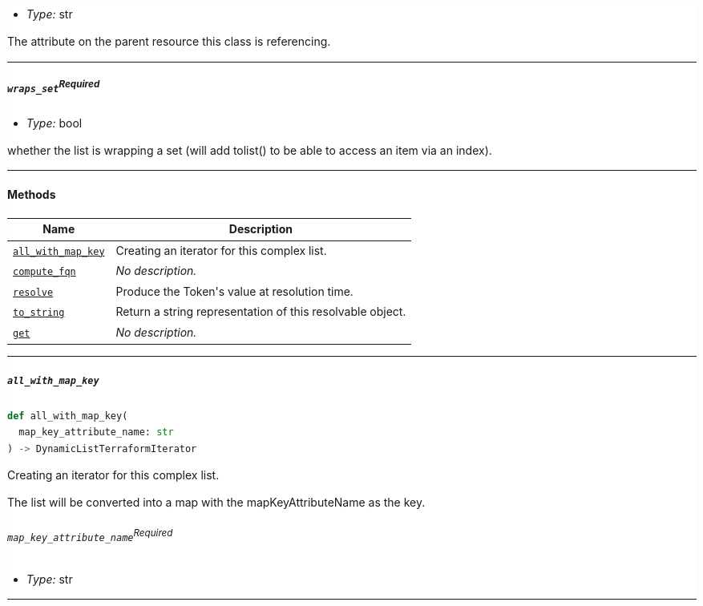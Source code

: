 - *Type:* str

The attribute on the parent resource this class is referencing.

---

##### `wraps_set`<sup>Required</sup> <a name="wraps_set" id="@cdktf/provider-digitalocean.dataDigitaloceanGenaiOpenaiApiKeys.DataDigitaloceanGenaiOpenaiApiKeysFilterList.Initializer.parameter.wrapsSet"></a>

- *Type:* bool

whether the list is wrapping a set (will add tolist() to be able to access an item via an index).

---

#### Methods <a name="Methods" id="Methods"></a>

| **Name** | **Description** |
| --- | --- |
| <code><a href="#@cdktf/provider-digitalocean.dataDigitaloceanGenaiOpenaiApiKeys.DataDigitaloceanGenaiOpenaiApiKeysFilterList.allWithMapKey">all_with_map_key</a></code> | Creating an iterator for this complex list. |
| <code><a href="#@cdktf/provider-digitalocean.dataDigitaloceanGenaiOpenaiApiKeys.DataDigitaloceanGenaiOpenaiApiKeysFilterList.computeFqn">compute_fqn</a></code> | *No description.* |
| <code><a href="#@cdktf/provider-digitalocean.dataDigitaloceanGenaiOpenaiApiKeys.DataDigitaloceanGenaiOpenaiApiKeysFilterList.resolve">resolve</a></code> | Produce the Token's value at resolution time. |
| <code><a href="#@cdktf/provider-digitalocean.dataDigitaloceanGenaiOpenaiApiKeys.DataDigitaloceanGenaiOpenaiApiKeysFilterList.toString">to_string</a></code> | Return a string representation of this resolvable object. |
| <code><a href="#@cdktf/provider-digitalocean.dataDigitaloceanGenaiOpenaiApiKeys.DataDigitaloceanGenaiOpenaiApiKeysFilterList.get">get</a></code> | *No description.* |

---

##### `all_with_map_key` <a name="all_with_map_key" id="@cdktf/provider-digitalocean.dataDigitaloceanGenaiOpenaiApiKeys.DataDigitaloceanGenaiOpenaiApiKeysFilterList.allWithMapKey"></a>

```python
def all_with_map_key(
  map_key_attribute_name: str
) -> DynamicListTerraformIterator
```

Creating an iterator for this complex list.

The list will be converted into a map with the mapKeyAttributeName as the key.

###### `map_key_attribute_name`<sup>Required</sup> <a name="map_key_attribute_name" id="@cdktf/provider-digitalocean.dataDigitaloceanGenaiOpenaiApiKeys.DataDigitaloceanGenaiOpenaiApiKeysFilterList.allWithMapKey.parameter.mapKeyAttributeName"></a>

- *Type:* str

---
